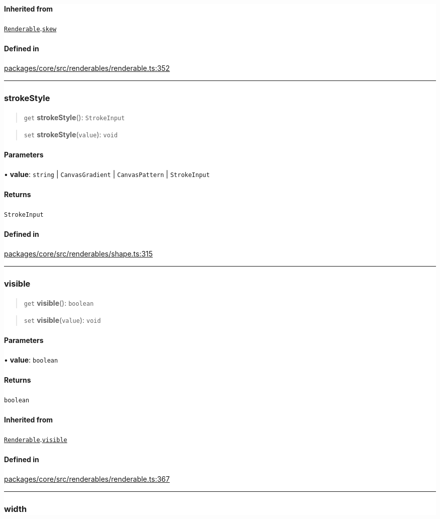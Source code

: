 #### Inherited from

[`Renderable`](Renderable.md).[`skew`](Renderable.md#skew)

#### Defined in

[packages/core/src/renderables/renderable.ts:352](https://github.com/zhuddan/canvas/blob/4e0594a0d45f272f1c29554e1059a5920cb977c7/packages/core/src/renderables/renderable.ts#L352)

***

### strokeStyle

> `get` **strokeStyle**(): `StrokeInput`

> `set` **strokeStyle**(`value`): `void`

#### Parameters

• **value**: `string` \| `CanvasGradient` \| `CanvasPattern` \| `StrokeInput`

#### Returns

`StrokeInput`

#### Defined in

[packages/core/src/renderables/shape.ts:315](https://github.com/zhuddan/canvas/blob/4e0594a0d45f272f1c29554e1059a5920cb977c7/packages/core/src/renderables/shape.ts#L315)

***

### visible

> `get` **visible**(): `boolean`

> `set` **visible**(`value`): `void`

#### Parameters

• **value**: `boolean`

#### Returns

`boolean`

#### Inherited from

[`Renderable`](Renderable.md).[`visible`](Renderable.md#visible)

#### Defined in

[packages/core/src/renderables/renderable.ts:367](https://github.com/zhuddan/canvas/blob/4e0594a0d45f272f1c29554e1059a5920cb977c7/packages/core/src/renderables/renderable.ts#L367)

***

### width
